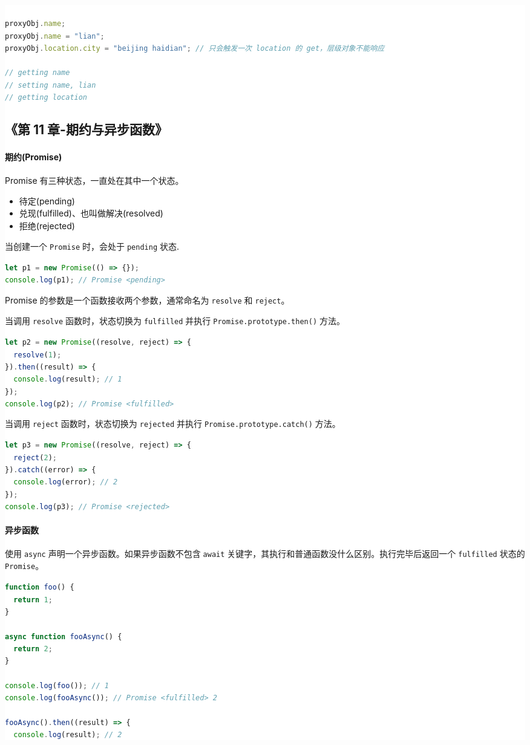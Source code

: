 ```js

proxyObj.name;
proxyObj.name = "lian";
proxyObj.location.city = "beijing haidian"; // 只会触发一次 location 的 get，层级对象不能响应

// getting name
// setting name, lian
// getting location
```

## 《第 11 章-期约与异步函数》

#### 期约(Promise)

Promise 有三种状态，一直处在其中一个状态。

- 待定(pending)
- 兑现(fulfilled)、也叫做解决(resolved)
- 拒绝(rejected)

当创建一个 `Promise` 时，会处于 `pending` 状态.

```js
let p1 = new Promise(() => {});
console.log(p1); // Promise <pending>
```

Promise 的参数是一个函数接收两个参数，通常命名为 `resolve` 和 `reject`。

当调用 `resolve` 函数时，状态切换为 `fulfilled` 并执行 `Promise.prototype.then()` 方法。

```js
let p2 = new Promise((resolve, reject) => {
  resolve(1);
}).then((result) => {
  console.log(result); // 1
});
console.log(p2); // Promise <fulfilled>
```

当调用 `reject` 函数时，状态切换为 `rejected` 并执行 `Promise.prototype.catch()` 方法。

```js
let p3 = new Promise((resolve, reject) => {
  reject(2);
}).catch((error) => {
  console.log(error); // 2
});
console.log(p3); // Promise <rejected>
```

#### 异步函数

使用 `async` 声明一个异步函数。如果异步函数不包含 `await` 关键字，其执行和普通函数没什么区别。执行完毕后返回一个 `fulfilled` 状态的 `Promise`。

```js
function foo() {
  return 1;
}

async function fooAsync() {
  return 2;
}

console.log(foo()); // 1
console.log(fooAsync()); // Promise <fulfilled> 2

fooAsync().then((result) => {
  console.log(result); // 2
```